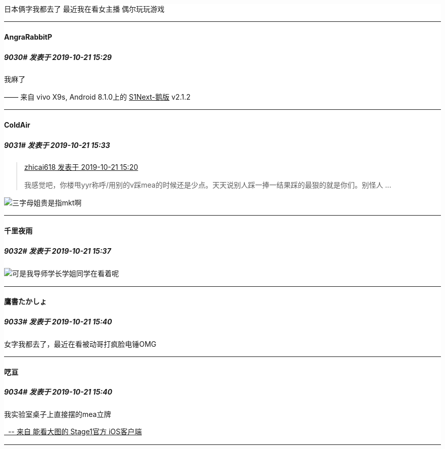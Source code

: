 
日本俩字我都去了
最近我在看女主播 偶尔玩玩游戏


-----

####  AngraRabbitP  
##### 9030#       发表于 2019-10-21 15:29


我麻了

—— 来自 vivo X9s, Android 8.1.0上的 [S1Next-鹅版](https://github.com/ykrank/S1-Next/releases) v2.1.2


-----

####  ColdAir  
##### 9031#       发表于 2019-10-21 15:33


<blockquote><a href="httphttps://bbs.saraba1st.com/2b/forum.php?mod=redirect&amp;goto=findpost&amp;pid=45266456&amp;ptid=1856302" target="_blank">zhicai618 发表于 2019-10-21 15:20</a>

我感觉吧，你楼甩yyr称呼/用别的v踩mea的时候还是少点。天天说别人踩一捧一结果踩的最狠的就是你们。别怪人 ...</blockquote>
<img src="https://static.saraba1st.com/image/smiley/face2017/001.png" referrerpolicy="no-referrer">三字母姐贵是指mkt啊


-----

####  千里夜雨  
##### 9032#       发表于 2019-10-21 15:37


<img src="https://static.saraba1st.com/image/smiley/face2017/001.png" referrerpolicy="no-referrer">可是我导师学长学姐同学在看着呢


-----

####  鷹書たかしょ  
##### 9033#       发表于 2019-10-21 15:40


女字我都去了，最近在看被动哥打疯脸电锤OMG


-----

####  呓亘  
##### 9034#       发表于 2019-10-21 15:40


我实验室桌子上直接摆的mea立牌

[  -- 来自 能看大图的 Stage1官方 iOS客户端](https://itunes.apple.com/fi/app/saraba1st/id1221237470?mt=8)


-----

